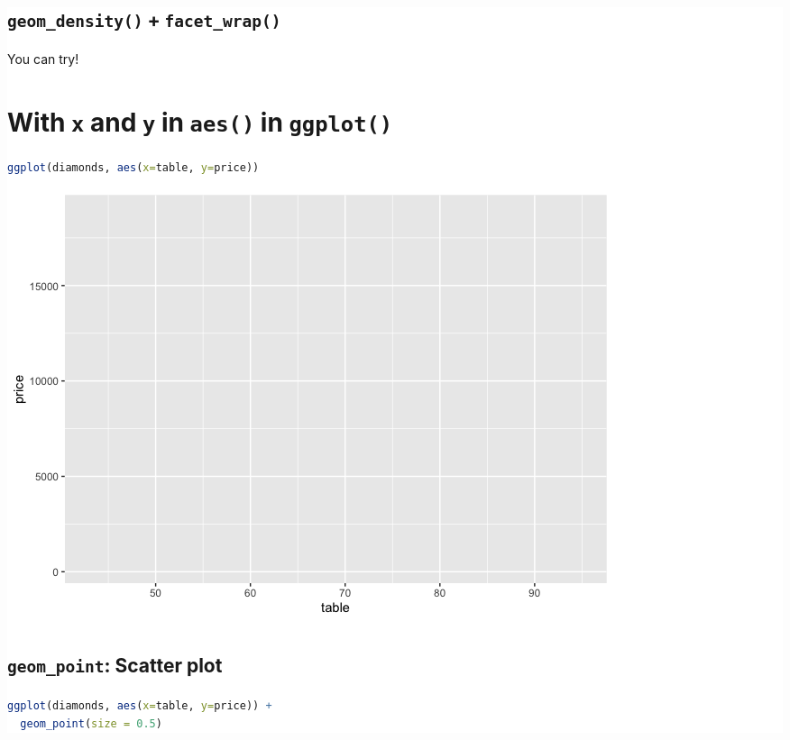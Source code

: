 ## `geom_density()` + `facet_wrap()`

You can try!


# With `x` and `y` in `aes()` in `ggplot()`


```r
ggplot(diamonds, aes(x=table, y=price))
```

![](02_facet_files/figure-html/unnamed-chunk-9-1.png)

## `geom_point`: Scatter plot


```r
ggplot(diamonds, aes(x=table, y=price)) + 
  geom_point(size = 0.5)
```
